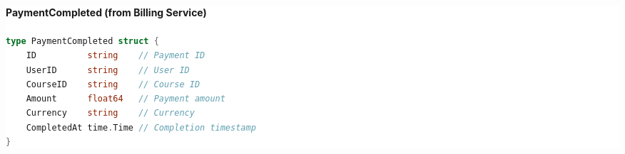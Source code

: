 #### PaymentCompleted (from Billing Service)

```go
type PaymentCompleted struct {
    ID          string    // Payment ID
    UserID      string    // User ID
    CourseID    string    // Course ID
    Amount      float64   // Payment amount
    Currency    string    // Currency
    CompletedAt time.Time // Completion timestamp
}
```